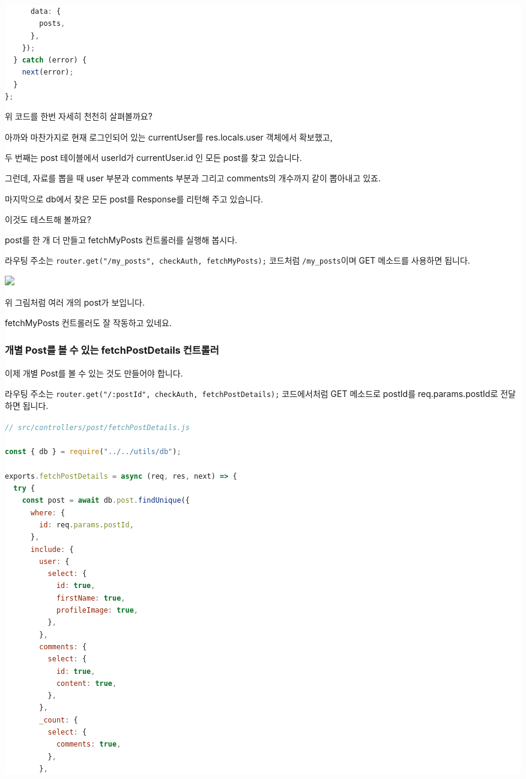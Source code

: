 ```js
      data: {
        posts,
      },
    });
  } catch (error) {
    next(error);
  }
};
```

위 코드를 한번 자세히 천천히 살펴볼까요?

아까와 마찬가지로 현재 로그인되어 있는 currentUser를 res.locals.user 객체에서 확보했고,

두 번째는 post 테이블에서 userId가 currentUser.id 인 모든 post를 찾고 있습니다.

그런데, 자료를 뽑을 때 user 부분과 comments 부분과 그리고 comments의 개수까지 같이 뽑아내고 있죠.

마지막으로 db에서 찾은 모든 post를 Response를 리턴해 주고 있습니다.

이것도 테스트해 볼까요?

post를 한 개 더 만들고 fetchMyPosts 컨트롤러를 실행해 봅시다.

라우팅 주소는 `router.get("/my_posts", checkAuth, fetchMyPosts);` 코드처럼 `/my_posts`이며 GET 메소드를 사용하면 됩니다.

![](https://blogger.googleusercontent.com/img/a/AVvXsEhNOEDtJdWcQypr5PbB24yLuC36wouRKjhhbkgmVEh-PPz7gBmlRPjTmiHBTkdwdy0wQvNKTPFmIILUMHaA9g9UGrZeMbwwv5oJ4bpOjvhnEEMN6cfBaC14vHEiCzVjukraIf8yzt4QaqON_YN-ucHGHeupmaI31Y86JHLCSgKvuH-0FGdH4v9iJ7K-)

위 그림처럼 여러 개의 post가 보입니다.

fetchMyPosts 컨트롤러도 잘 작동하고 있네요.

### 개별 Post를 볼 수 있는 fetchPostDetails 컨트롤러

이제 개별 Post를 볼 수 있는 것도 만들어야 합니다.

라우팅 주소는 `router.get("/:postId", checkAuth, fetchPostDetails);` 코드에서처럼 GET 메소드로 postId를 req.params.postId로 전달하면 됩니다.

```js
// src/controllers/post/fetchPostDetails.js

const { db } = require("../../utils/db");

exports.fetchPostDetails = async (req, res, next) => {
  try {
    const post = await db.post.findUnique({
      where: {
        id: req.params.postId,
      },
      include: {
        user: {
          select: {
            id: true,
            firstName: true,
            profileImage: true,
          },
        },
        comments: {
          select: {
            id: true,
            content: true,
          },
        },
        _count: {
          select: {
            comments: true,
          },
        },
```